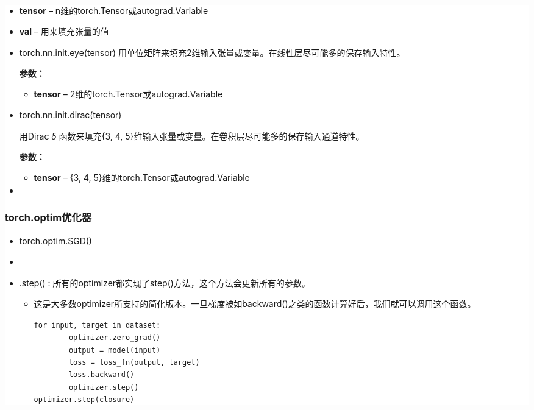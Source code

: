   - **tensor** – n维的torch.Tensor或autograd.Variable
  - **val** – 用来填充张量的值

- torch.nn.init.eye(tensor)
  用单位矩阵来填充2维输入张量或变量。在线性层尽可能多的保存输入特性。

  **参数：**

  - **tensor** – 2维的torch.Tensor或autograd.Variable

- torch.nn.init.dirac(tensor)

  用Dirac $\delta$ 函数来填充{3, 4, 5}维输入张量或变量。在卷积层尽可能多的保存输入通道特性。

  **参数：**

  - **tensor** – {3, 4, 5}维的torch.Tensor或autograd.Variable

- 





















### torch.optim优化器

- torch.optim.SGD()

- 

- .step() : 所有的optimizer都实现了step()方法，这个方法会更新所有的参数。

  - 这是大多数optimizer所支持的简化版本。一旦梯度被如backward()之类的函数计算好后，我们就可以调用这个函数。

    ```
    for input, target in dataset:
            optimizer.zero_grad()
            output = model(input)
            loss = loss_fn(output, target)
            loss.backward()
            optimizer.step()         
    optimizer.step(closure)
    ```

    









